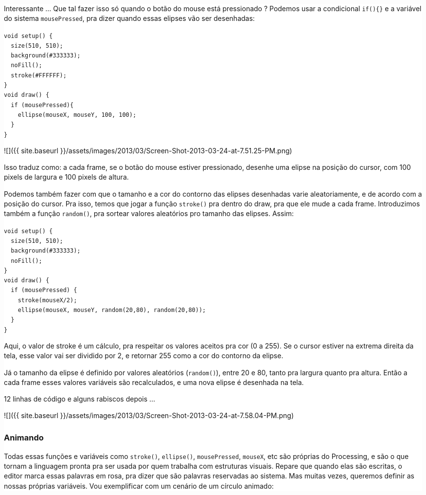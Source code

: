 Interessante ... Que tal fazer isso só quando o botão do mouse está pressionado ? Podemos usar a condicional `if(){}` e a variável do sistema `mousePressed`, pra dizer quando essas elipses vão ser desenhadas:

    void setup() {
      size(510, 510);
      background(#333333);
      noFill();
      stroke(#FFFFFF);
    } 
    void draw() {
      if (mousePressed){
        ellipse(mouseX, mouseY, 100, 100);
      }
    }

![]({{ site.baseurl }}/assets/images/2013/03/Screen-Shot-2013-03-24-at-7.51.25-PM.png)

Isso traduz como: a cada frame, se o botão do mouse estiver pressionado, desenhe uma elipse na posição do cursor, com 100 pixels de largura e 100 pixels de altura.

Podemos também fazer com que o tamanho e a cor do contorno das elipses desenhadas varie aleatoriamente, e de acordo com a posição do cursor. Pra isso, temos que jogar a função `stroke()` pra dentro do draw, pra que ele mude a cada frame. Introduzimos também a função `random()`, pra sortear valores aleatórios pro tamanho das elipses. Assim:

    void setup() {
      size(510, 510);
      background(#333333);
      noFill();
    } 
    void draw() {
      if (mousePressed) {
        stroke(mouseX/2);
        ellipse(mouseX, mouseY, random(20,80), random(20,80));
      }
    }

Aqui, o valor de stroke é um cálculo, pra respeitar os valores aceitos pra cor (0 a 255). Se o cursor estiver na extrema direita da tela, esse valor vai ser dividido por 2, e retornar 255 como a cor do contorno da elipse.

Já o tamanho da elipse é definido por valores aleatórios (`random()`), entre 20 e 80, tanto pra largura quanto pra altura. Então a cada frame esses valores variáveis são recalculados, e uma nova elipse é desenhada na tela.

12 linhas de código e alguns rabiscos depois &#8230;

![]({{ site.baseurl }}/assets/images/2013/03/Screen-Shot-2013-03-24-at-7.58.04-PM.png)

### Animando

Todas essas funções e variáveis como `stroke()`, `ellipse()`, `mousePressed`, `mouseX`, etc são próprias do Processing, e são o que tornam a linguagem pronta pra ser usada por quem trabalha com estruturas visuais. Repare que quando elas são escritas, o editor marca essas palavras em rosa, pra dizer que são palavras reservadas ao sistema. Mas muitas vezes, queremos definir as nossas próprias variáveis. Vou exemplificar com um cenário de um círculo animado:
